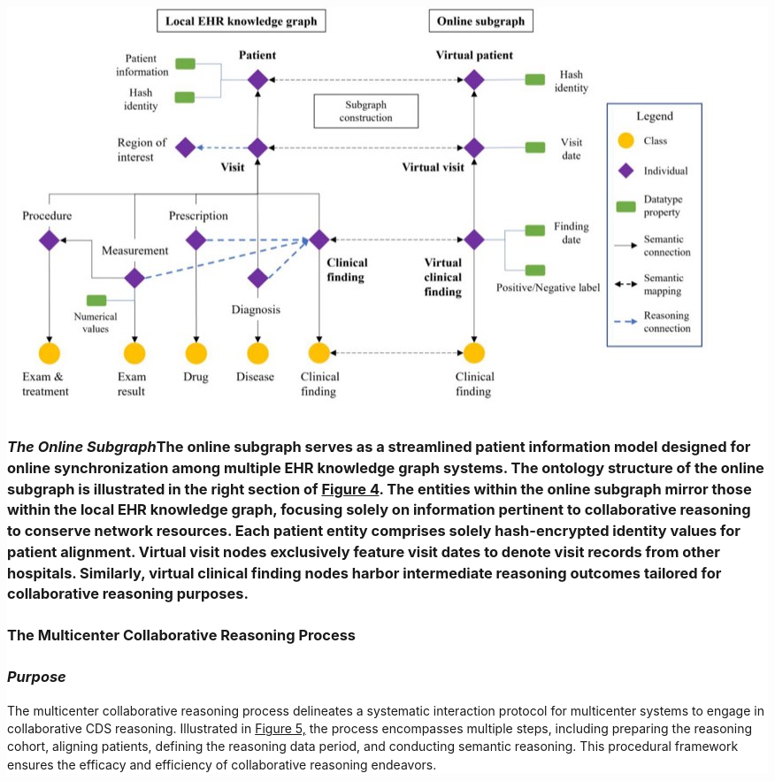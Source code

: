 ![](_page_5_Figure_8.jpeg)


### *The Online Subgraph*The online subgraph serves as a streamlined patient information model designed for online synchronization among multiple EHR knowledge graph systems. The ontology structure of the online subgraph is illustrated in the right section of [Figure 4](#page-5-1). The entities within the online subgraph mirror those within the local EHR knowledge graph, focusing solely on information pertinent to collaborative reasoning to conserve network resources. Each patient entity comprises solely hash-encrypted identity values for patient alignment. Virtual visit nodes exclusively feature visit dates to denote visit records from other hospitals. Similarly, virtual clinical finding nodes harbor intermediate reasoning outcomes tailored for collaborative reasoning purposes.

### The Multicenter Collaborative Reasoning Process

### *Purpose*

The multicenter collaborative reasoning process delineates a systematic interaction protocol for multicenter systems to engage in collaborative CDS reasoning. Illustrated in [Figure 5,](#page-6-0) the process encompasses multiple steps, including preparing the reasoning cohort, aligning patients, defining the reasoning data period, and conducting semantic reasoning. This procedural framework ensures the efficacy and efficiency of collaborative reasoning endeavors.
